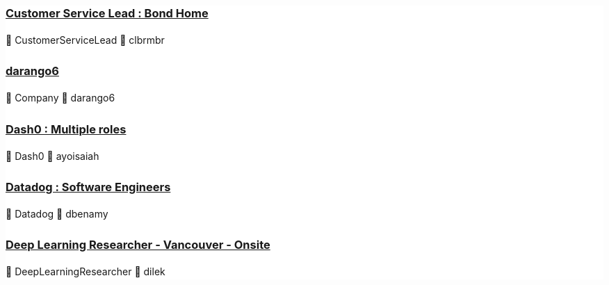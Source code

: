   <div class="job-item" data-title="customer service lead : bond home" data-company="customerservicelead">
    <div class="job-content">
      <h3><a href="/jobs/October-2025/clbrmbr-CustomerServiceLead-BondHome-ONSITECresskill_NJ(15minfromNYC).html">Customer Service Lead : Bond Home</a></h3>
      <div class="job-meta">
        <span class="company">🏢 CustomerServiceLead</span>
        <span class="author">👤 clbrmbr</span>
      </div>
    </div>
  </div>

  <div class="job-item" data-title="darango6" data-company="company">
    <div class="job-content">
      <h3><a href="/jobs/October-2025/darango6.html">darango6</a></h3>
      <div class="job-meta">
        <span class="company">🏢 Company</span>
        <span class="author">👤 darango6</span>
      </div>
    </div>
  </div>

  <div class="job-item" data-title="dash0 : multiple roles" data-company="dash0">
    <div class="job-content">
      <h3><a href="/jobs/October-2025/ayoisaiah-Dash0-Multipleroles-FULLYREMOTE-Full-time-Salary+equity.html">Dash0 : Multiple roles</a></h3>
      <div class="job-meta">
        <span class="company">🏢 Dash0</span>
        <span class="author">👤 ayoisaiah</span>
      </div>
    </div>
  </div>

  <div class="job-item" data-title="datadog : software engineers" data-company="datadog">
    <div class="job-content">
      <h3><a href="/jobs/October-2025/dbenamy-Datadog-SoftwareEngineers-ONSITE(Boston_Lisbon_Madrid_NYC_Paris_TelAviv)-Full-time.html">Datadog : Software Engineers</a></h3>
      <div class="job-meta">
        <span class="company">🏢 Datadog</span>
        <span class="author">👤 dbenamy</span>
      </div>
    </div>
  </div>

  <div class="job-item" data-title="deep learning researcher - vancouver - onsite" data-company="deeplearningresearcher">
    <div class="job-content">
      <h3><a href="/jobs/October-2025/dilek-DeepLearningResearcher-Vancouver-Onsite.html">Deep Learning Researcher - Vancouver - Onsite</a></h3>
      <div class="job-meta">
        <span class="company">🏢 DeepLearningResearcher</span>
        <span class="author">👤 dilek</span>
      </div>
    </div>
  </div>
